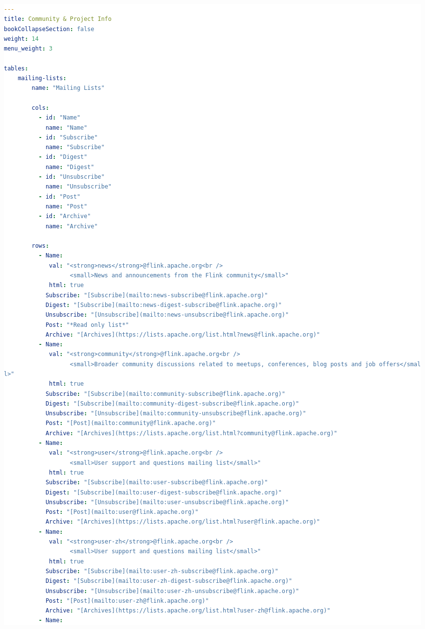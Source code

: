 ```yaml
---
title: Community & Project Info
bookCollapseSection: false
weight: 14
menu_weight: 3

tables:
    mailing-lists:
        name: "Mailing Lists"

        cols: 
          - id: "Name"
            name: "Name"
          - id: "Subscribe"
            name: "Subscribe"
          - id: "Digest"
            name: "Digest"
          - id: "Unsubscribe"
            name: "Unsubscribe"
          - id: "Post"
            name: "Post"
          - id: "Archive"
            name: "Archive"

        rows:
          - Name: 
             val: "<strong>news</strong>@flink.apache.org<br />
                   <small>News and announcements from the Flink community</small>"
             html: true
            Subscribe: "[Subscribe](mailto:news-subscribe@flink.apache.org)"
            Digest: "[Subscribe](mailto:news-digest-subscribe@flink.apache.org)"
            Unsubscribe: "[Unsubscribe](mailto:news-unsubscribe@flink.apache.org)"
            Post: "*Read only list*"
            Archive: "[Archives](https://lists.apache.org/list.html?news@flink.apache.org)"
          - Name: 
             val: "<strong>community</strong>@flink.apache.org<br />
                   <small>Broader community discussions related to meetups, conferences, blog posts and job offers</small>"
             html: true
            Subscribe: "[Subscribe](mailto:community-subscribe@flink.apache.org)"
            Digest: "[Subscribe](mailto:community-digest-subscribe@flink.apache.org)"
            Unsubscribe: "[Unsubscribe](mailto:community-unsubscribe@flink.apache.org)"
            Post: "[Post](mailto:community@flink.apache.org)"
            Archive: "[Archives](https://lists.apache.org/list.html?community@flink.apache.org)"
          - Name: 
             val: "<strong>user</strong>@flink.apache.org<br />
                   <small>User support and questions mailing list</small>"
             html: true
            Subscribe: "[Subscribe](mailto:user-subscribe@flink.apache.org)"
            Digest: "[Subscribe](mailto:user-digest-subscribe@flink.apache.org)"
            Unsubscribe: "[Unsubscribe](mailto:user-unsubscribe@flink.apache.org)"
            Post: "[Post](mailto:user@flink.apache.org)"
            Archive: "[Archives](https://lists.apache.org/list.html?user@flink.apache.org)"
          - Name: 
             val: "<strong>user-zh</strong>@flink.apache.org<br />
                   <small>User support and questions mailing list</small>"
             html: true
            Subscribe: "[Subscribe](mailto:user-zh-subscribe@flink.apache.org)"
            Digest: "[Subscribe](mailto:user-zh-digest-subscribe@flink.apache.org)"
            Unsubscribe: "[Unsubscribe](mailto:user-zh-unsubscribe@flink.apache.org)"
            Post: "[Post](mailto:user-zh@flink.apache.org)"
            Archive: "[Archives](https://lists.apache.org/list.html?user-zh@flink.apache.org)"
          - Name: 
```